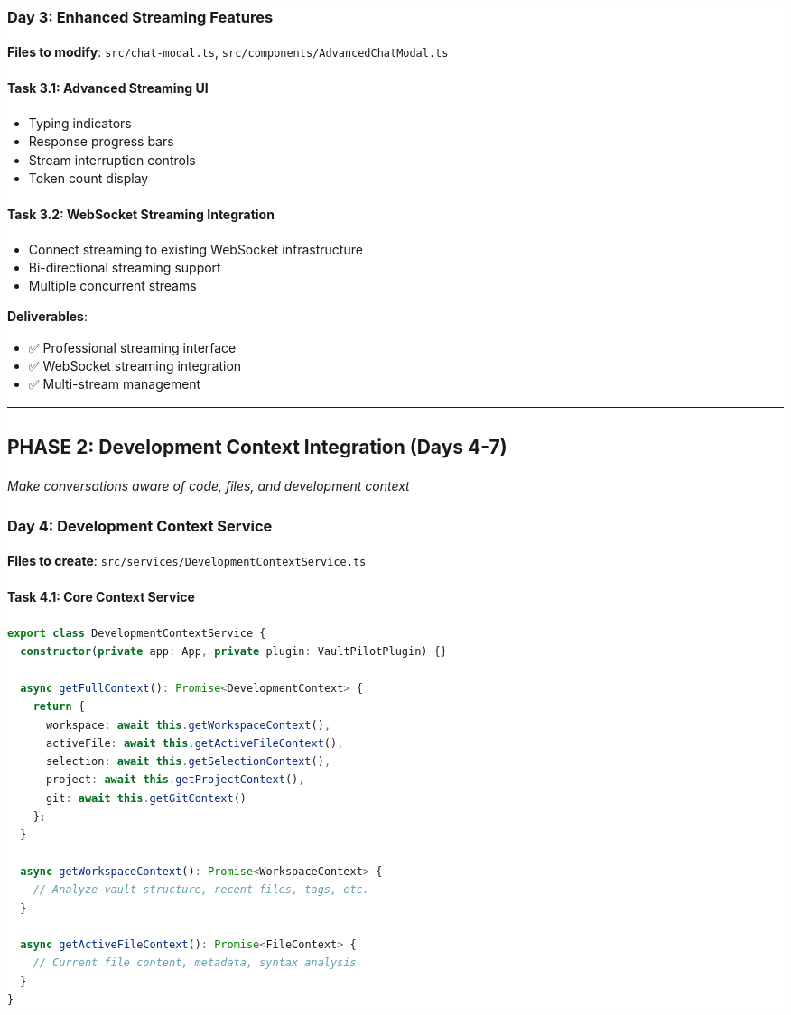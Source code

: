 ### **Day 3: Enhanced Streaming Features**
**Files to modify**: `src/chat-modal.ts`, `src/components/AdvancedChatModal.ts`

#### Task 3.1: Advanced Streaming UI
- Typing indicators
- Response progress bars
- Stream interruption controls
- Token count display

#### Task 3.2: WebSocket Streaming Integration
- Connect streaming to existing WebSocket infrastructure
- Bi-directional streaming support
- Multiple concurrent streams

**Deliverables**:
- ✅ Professional streaming interface
- ✅ WebSocket streaming integration
- ✅ Multi-stream management

---

## **PHASE 2: Development Context Integration (Days 4-7)**
*Make conversations aware of code, files, and development context*

### **Day 4: Development Context Service**
**Files to create**: `src/services/DevelopmentContextService.ts`

#### Task 4.1: Core Context Service
```typescript
export class DevelopmentContextService {
  constructor(private app: App, private plugin: VaultPilotPlugin) {}
  
  async getFullContext(): Promise<DevelopmentContext> {
    return {
      workspace: await this.getWorkspaceContext(),
      activeFile: await this.getActiveFileContext(),
      selection: await this.getSelectionContext(),
      project: await this.getProjectContext(),
      git: await this.getGitContext()
    };
  }
  
  async getWorkspaceContext(): Promise<WorkspaceContext> {
    // Analyze vault structure, recent files, tags, etc.
  }
  
  async getActiveFileContext(): Promise<FileContext> {
    // Current file content, metadata, syntax analysis
  }
}
```
